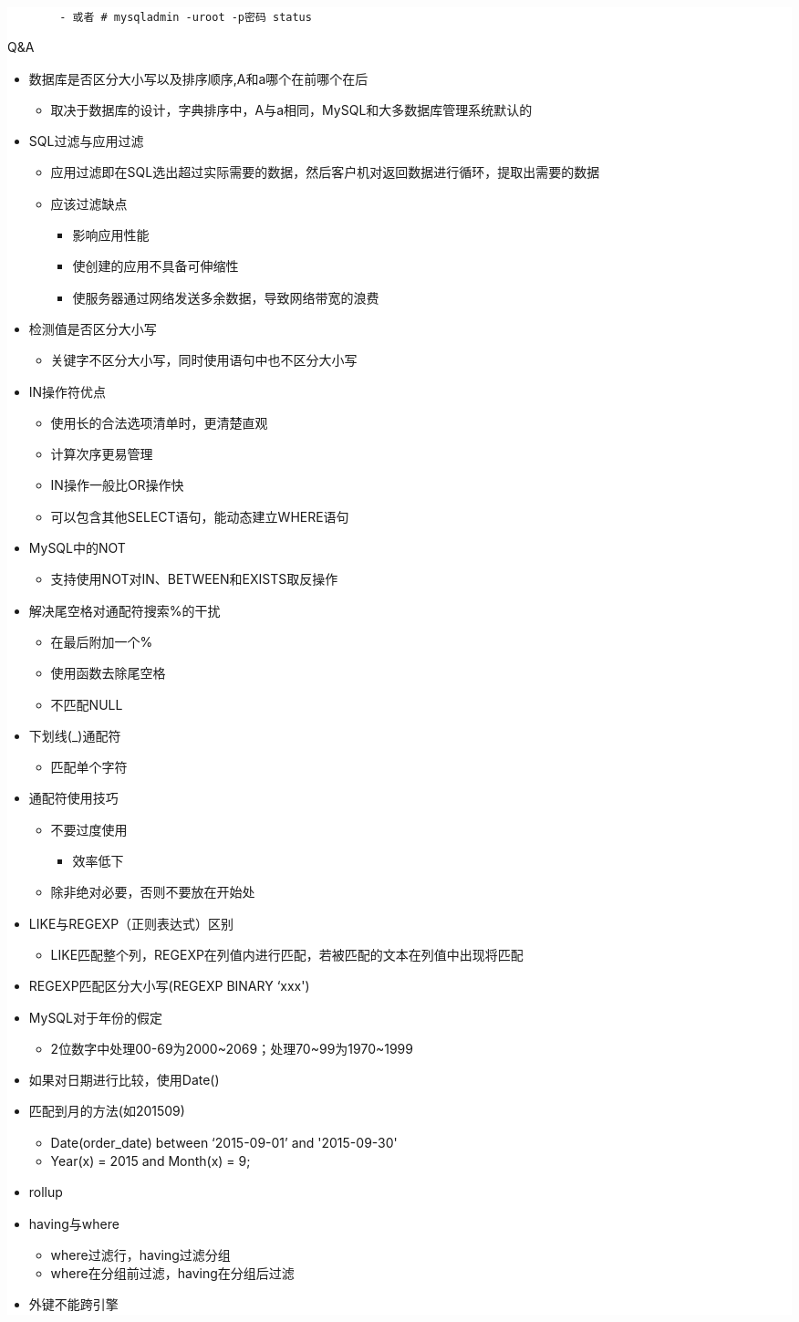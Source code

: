             - 或者 # mysqladmin -uroot -p密码 status

Q&A

- 数据库是否区分大小写以及排序顺序,A和a哪个在前哪个在后

    - 取决于数据库的设计，字典排序中，A与a相同，MySQL和大多数据库管理系统默认的
- SQL过滤与应用过滤

    - 应用过滤即在SQL选出超过实际需要的数据，然后客户机对返回数据进行循环，提取出需要的数据

    - 应该过滤缺点

        - 影响应用性能

        - 使创建的应用不具备可伸缩性

        - 使服务器通过网络发送多余数据，导致网络带宽的浪费

- 检测值是否区分大小写

    - 关键字不区分大小写，同时使用语句中也不区分大小写

- IN操作符优点

    - 使用长的合法选项清单时，更清楚直观

    - 计算次序更易管理
    - IN操作一般比OR操作快

    - 可以包含其他SELECT语句，能动态建立WHERE语句
- MySQL中的NOT

    - 支持使用NOT对IN、BETWEEN和EXISTS取反操作

- 解决尾空格对通配符搜索%的干扰

    - 在最后附加一个%

    - 使用函数去除尾空格

    - 不匹配NULL

- 下划线(_)通配符

    - 匹配单个字符

- 通配符使用技巧

    - 不要过度使用

        - 效率低下

    - 除非绝对必要，否则不要放在开始处
- LIKE与REGEXP（正则表达式）区别
    - LIKE匹配整个列，REGEXP在列值内进行匹配，若被匹配的文本在列值中出现将匹配
- REGEXP匹配区分大小写(REGEXP BINARY ‘xxx')
- MySQL对于年份的假定
    - 2位数字中处理00-69为2000~2069；处理70~99为1970~1999

- 如果对日期进行比较，使用Date()

- 匹配到月的方法(如201509)
    - Date(order_date) between ‘2015-09-01’ and '2015-09-30'
    - Year(x) = 2015 and Month(x) = 9;
- rollup

- having与where
    - where过滤行，having过滤分组
    - where在分组前过滤，having在分组后过滤

- 外键不能跨引擎